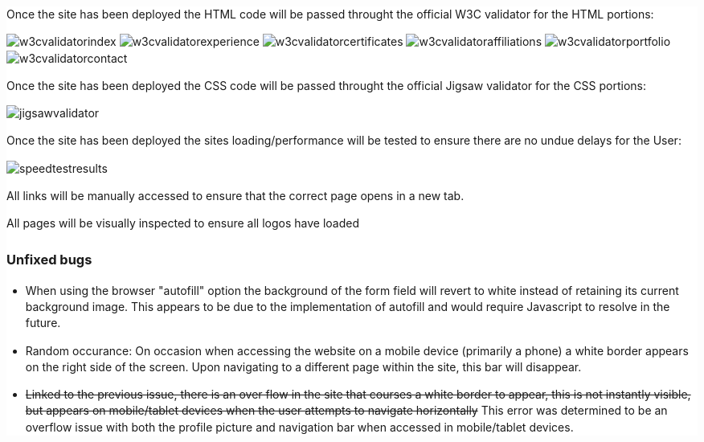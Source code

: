 Once the site has been deployed the HTML code will be passed throught the official W3C validator for the HTML portions:

![w3cvalidatorindex](https://github.com/Sphere42/MSP-1/blob/main/assets/images/readme/testing/aboutw3cresult.PNG)
![w3cvalidatorexperience](https://github.com/Sphere42/MSP-1/blob/main/assets/images/readme/testing/experw3cresult.PNG)
![w3cvalidatorcertificates](https://github.com/Sphere42/MSP-1/blob/main/assets/images/readme/testing/certw3cresult.PNG)
![w3cvalidatoraffiliations](https://github.com/Sphere42/MSP-1/blob/main/assets/images/readme/testing/affilw3cresult.PNG)
![w3cvalidatorportfolio](https://github.com/Sphere42/MSP-1/blob/main/assets/images/readme/testing/portw3cresult.PNG)
![w3cvalidatorcontact](https://github.com/Sphere42/MSP-1/blob/main/assets/images/readme/testing/contactw3cresult.PNG)

Once the site has been deployed the CSS code will be passed throught the official Jigsaw validator for the CSS portions:

![jigsawvalidator](https://github.com/Sphere42/MSP-1/blob/main/assets/images/readme/testing/cssjigsawvalidator.PNG)

Once the site has been deployed the sites loading/performance will be tested to ensure there are no undue delays for the User:

![speedtestresults](https://github.com/Sphere42/MSP-1/blob/main/assets/images/readme/testing/speedtest.PNG)



All links will be manually accessed to ensure that the correct page opens in a new tab.

All pages will be visually inspected to ensure all logos have loaded



### Unfixed bugs

- When using the browser "autofill" option the background of the form field will revert to white instead of retaining its current background image. This appears to be due to the implementation of autofill and would require Javascript to resolve in the future.

- Random occurance: On occasion when accessing the website on a mobile device (primarily a phone) a white border appears on the right side of the screen. Upon navigating to a different page within the site, this bar will disappear.

- <s> Linked to the previous issue, there is an over flow in the site that courses a white border to appear, this is not instantly visible, but appears on mobile/tablet devices when the user attempts to navigate horizontally</s> This error was determined to be an overflow issue with both the profile picture and navigation bar when accessed in mobile/tablet devices.


